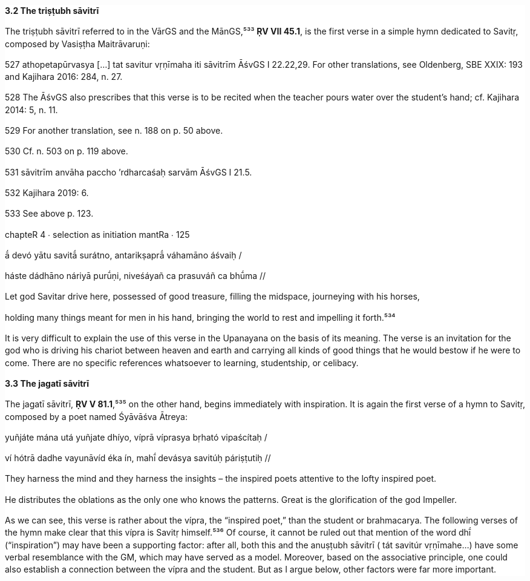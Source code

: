 **3.2 The triṣṭubh sāvitrī**

The triṣṭubh sāvitrī  referred to in the VārGS and the MānGS,⁵³³ **ṚV VII 45.1**, is the first verse in a simple hymn dedicated to Savitṛ, composed by Vasiṣṭha Maitrāvaruṇi:

527 athopetapūrvasya \[…\] tat savitur vṛṇīmaha iti sāvitrīm  ĀśvGS I 22.22,29. For other translations, see Oldenberg, SBE  XXIX: 193 and Kajihara 2016: 284, n. 27. 

528 The ĀśvGS also prescribes that this verse is to be recited when the teacher pours water over the student’s hand; cf. Kajihara 2014: 5, n. 11. 

529 For another translation, see n. 188 on p. 50 above. 

530 Cf. n. 503 on p. 119 above. 

531 sāvitrīm anvāha paccho ’rdharcaśaḥ sarvām  ĀśvGS I 21.5. 

532 Kajihara 2019: 6. 

533 See above p. 123. 

chapteR 4 ∙ selection as initiation mantRa ∙ 125

ā́ devó yātu savitā́ surátno, antarikṣaprā́ váhamāno áśvaiḥ /

háste dádhāno náriyā purū́ṇi, niveśáyañ ca prasuváñ ca bhū́ma //

Let god Savitar drive here, possessed of good treasure, filling the midspace, journeying with his horses, 

holding many things meant for men in his hand, bringing the world to rest and impelling it forth.⁵³⁴

It is very difficult to explain the use of this verse in the Upanayana on the basis of its meaning. The verse is an invitation for the god who is driving his chariot between heaven and earth and carrying all kinds of good things that he would bestow if he were to come. There are no specific references whatsoever to learning, studentship, or celibacy. 

**3.3 The jagatī sāvitrī**

The jagatī sāvitrī, **ṚV V 81.1**,⁵³⁵ on the other hand, begins immediately with inspiration. It is again the first verse of a hymn to Savitṛ, composed by a poet named Śyāvāśva Ātreya:

yuñjáte mána utá yuñjate dhíyo, víprā víprasya bṛható vipaścítaḥ /

ví hótrā dadhe vayunāvíd éka ín, mahī́ devásya savitúḥ páriṣṭutiḥ //

They harness the mind and they harness the insights – the inspired poets attentive to the lofty inspired poet. 

He distributes the oblations as the only one who knows the patterns. Great is the glorification of the god Impeller. 

As we can see, this verse is rather about the vípra,  the “inspired poet,” than the student or brahmacarya. The following verses of the hymn make clear that this vípra  is Savitṛ himself.⁵³⁶ Of course, it cannot be ruled out that mention of the word dhī́ \(“inspiration”\) may have been a supporting factor: after all, both this and the anuṣṭubh sāvitrī \( tát savitúr vṛṇīmahe…\) have some verbal resemblance with the GM, which may have served as a model. Moreover, based on the associative principle, one could also establish a connection between the vípra  and the student. But as I argue below, other factors were far more important. 
